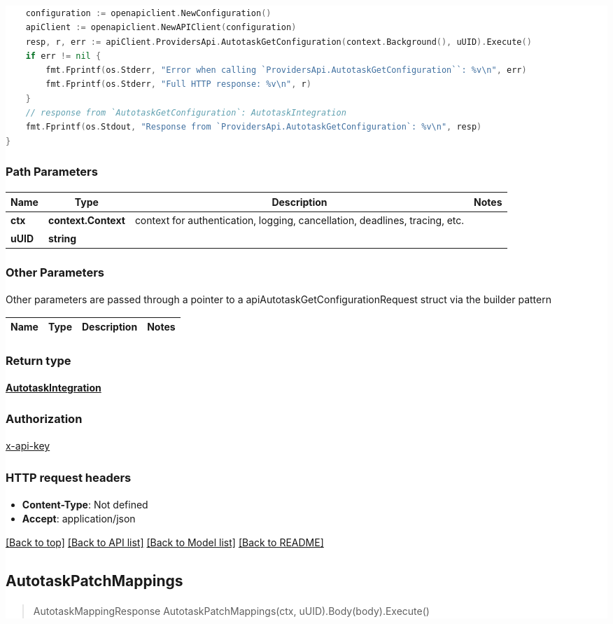 ```go
    configuration := openapiclient.NewConfiguration()
    apiClient := openapiclient.NewAPIClient(configuration)
    resp, r, err := apiClient.ProvidersApi.AutotaskGetConfiguration(context.Background(), uUID).Execute()
    if err != nil {
        fmt.Fprintf(os.Stderr, "Error when calling `ProvidersApi.AutotaskGetConfiguration``: %v\n", err)
        fmt.Fprintf(os.Stderr, "Full HTTP response: %v\n", r)
    }
    // response from `AutotaskGetConfiguration`: AutotaskIntegration
    fmt.Fprintf(os.Stdout, "Response from `ProvidersApi.AutotaskGetConfiguration`: %v\n", resp)
}
```

### Path Parameters


Name | Type | Description  | Notes
------------- | ------------- | ------------- | -------------
**ctx** | **context.Context** | context for authentication, logging, cancellation, deadlines, tracing, etc.
**uUID** | **string** |  | 

### Other Parameters

Other parameters are passed through a pointer to a apiAutotaskGetConfigurationRequest struct via the builder pattern


Name | Type | Description  | Notes
------------- | ------------- | ------------- | -------------


### Return type

[**AutotaskIntegration**](AutotaskIntegration.md)

### Authorization

[x-api-key](../README.md#x-api-key)

### HTTP request headers

- **Content-Type**: Not defined
- **Accept**: application/json

[[Back to top]](#) [[Back to API list]](../README.md#documentation-for-api-endpoints)
[[Back to Model list]](../README.md#documentation-for-models)
[[Back to README]](../README.md)


## AutotaskPatchMappings

> AutotaskMappingResponse AutotaskPatchMappings(ctx, uUID).Body(body).Execute()
